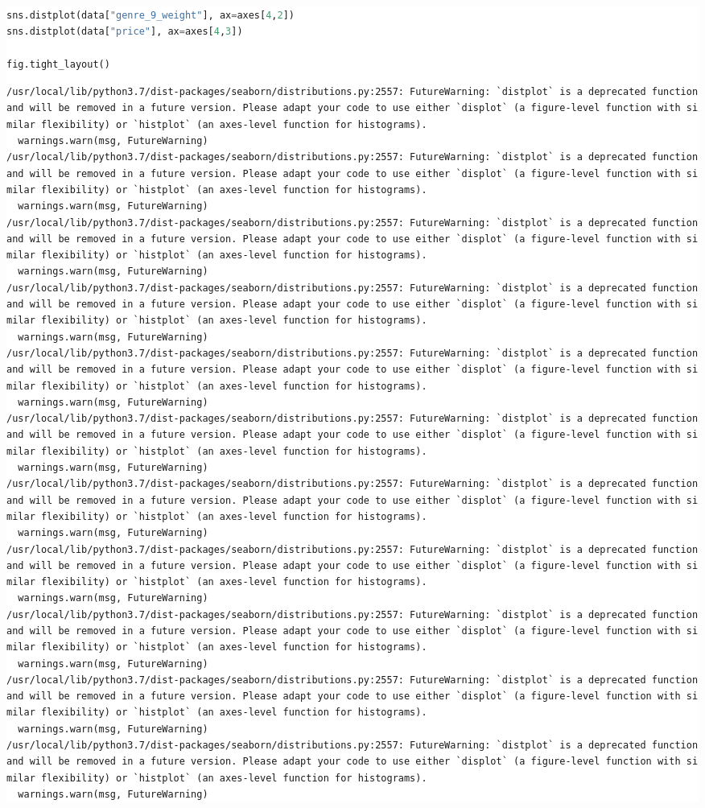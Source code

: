 ```python
sns.distplot(data["genre_9_weight"], ax=axes[4,2])
sns.distplot(data["price"], ax=axes[4,3])

fig.tight_layout()
```

    /usr/local/lib/python3.7/dist-packages/seaborn/distributions.py:2557: FutureWarning: `distplot` is a deprecated function and will be removed in a future version. Please adapt your code to use either `displot` (a figure-level function with similar flexibility) or `histplot` (an axes-level function for histograms).
      warnings.warn(msg, FutureWarning)
    /usr/local/lib/python3.7/dist-packages/seaborn/distributions.py:2557: FutureWarning: `distplot` is a deprecated function and will be removed in a future version. Please adapt your code to use either `displot` (a figure-level function with similar flexibility) or `histplot` (an axes-level function for histograms).
      warnings.warn(msg, FutureWarning)
    /usr/local/lib/python3.7/dist-packages/seaborn/distributions.py:2557: FutureWarning: `distplot` is a deprecated function and will be removed in a future version. Please adapt your code to use either `displot` (a figure-level function with similar flexibility) or `histplot` (an axes-level function for histograms).
      warnings.warn(msg, FutureWarning)
    /usr/local/lib/python3.7/dist-packages/seaborn/distributions.py:2557: FutureWarning: `distplot` is a deprecated function and will be removed in a future version. Please adapt your code to use either `displot` (a figure-level function with similar flexibility) or `histplot` (an axes-level function for histograms).
      warnings.warn(msg, FutureWarning)
    /usr/local/lib/python3.7/dist-packages/seaborn/distributions.py:2557: FutureWarning: `distplot` is a deprecated function and will be removed in a future version. Please adapt your code to use either `displot` (a figure-level function with similar flexibility) or `histplot` (an axes-level function for histograms).
      warnings.warn(msg, FutureWarning)
    /usr/local/lib/python3.7/dist-packages/seaborn/distributions.py:2557: FutureWarning: `distplot` is a deprecated function and will be removed in a future version. Please adapt your code to use either `displot` (a figure-level function with similar flexibility) or `histplot` (an axes-level function for histograms).
      warnings.warn(msg, FutureWarning)
    /usr/local/lib/python3.7/dist-packages/seaborn/distributions.py:2557: FutureWarning: `distplot` is a deprecated function and will be removed in a future version. Please adapt your code to use either `displot` (a figure-level function with similar flexibility) or `histplot` (an axes-level function for histograms).
      warnings.warn(msg, FutureWarning)
    /usr/local/lib/python3.7/dist-packages/seaborn/distributions.py:2557: FutureWarning: `distplot` is a deprecated function and will be removed in a future version. Please adapt your code to use either `displot` (a figure-level function with similar flexibility) or `histplot` (an axes-level function for histograms).
      warnings.warn(msg, FutureWarning)
    /usr/local/lib/python3.7/dist-packages/seaborn/distributions.py:2557: FutureWarning: `distplot` is a deprecated function and will be removed in a future version. Please adapt your code to use either `displot` (a figure-level function with similar flexibility) or `histplot` (an axes-level function for histograms).
      warnings.warn(msg, FutureWarning)
    /usr/local/lib/python3.7/dist-packages/seaborn/distributions.py:2557: FutureWarning: `distplot` is a deprecated function and will be removed in a future version. Please adapt your code to use either `displot` (a figure-level function with similar flexibility) or `histplot` (an axes-level function for histograms).
      warnings.warn(msg, FutureWarning)
    /usr/local/lib/python3.7/dist-packages/seaborn/distributions.py:2557: FutureWarning: `distplot` is a deprecated function and will be removed in a future version. Please adapt your code to use either `displot` (a figure-level function with similar flexibility) or `histplot` (an axes-level function for histograms).
      warnings.warn(msg, FutureWarning)